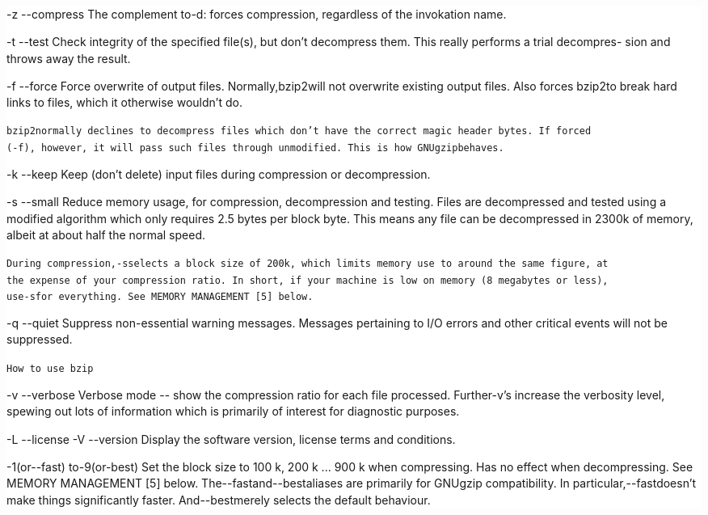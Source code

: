 -z --compress
The complement to-d: forces compression, regardless of the invokation name.

-t --test
Check integrity of the specified file(s), but don’t decompress them. This really performs a trial decompres-
sion and throws away the result.

-f --force
Force overwrite of output files. Normally,bzip2will not overwrite existing output files. Also forces
bzip2to break hard links to files, which it otherwise wouldn’t do.

```
bzip2normally declines to decompress files which don’t have the correct magic header bytes. If forced
(-f), however, it will pass such files through unmodified. This is how GNUgzipbehaves.
```
-k --keep
Keep (don’t delete) input files during compression or decompression.

-s --small
Reduce memory usage, for compression, decompression and testing. Files are decompressed and tested
using a modified algorithm which only requires 2.5 bytes per block byte. This means any file can be
decompressed in 2300k of memory, albeit at about half the normal speed.

```
During compression,-sselects a block size of 200k, which limits memory use to around the same figure, at
the expense of your compression ratio. In short, if your machine is low on memory (8 megabytes or less),
use-sfor everything. See MEMORY MANAGEMENT [5] below.
```
-q --quiet
Suppress non-essential warning messages. Messages pertaining to I/O errors and other critical events will not
be suppressed.


```
How to use bzip
```
-v --verbose
Verbose mode -- show the compression ratio for each file processed. Further-v’s increase the verbosity
level, spewing out lots of information which is primarily of interest for diagnostic purposes.

-L --license -V --version
Display the software version, license terms and conditions.

-1(or--fast) to-9(or-best)
Set the block size to 100 k, 200 k ... 900 k when compressing. Has no effect when decompressing. See
MEMORY MANAGEMENT [5] below. The--fastand--bestaliases are primarily for GNUgzip
compatibility. In particular,--fastdoesn’t make things significantly faster. And--bestmerely selects
the default behaviour.
